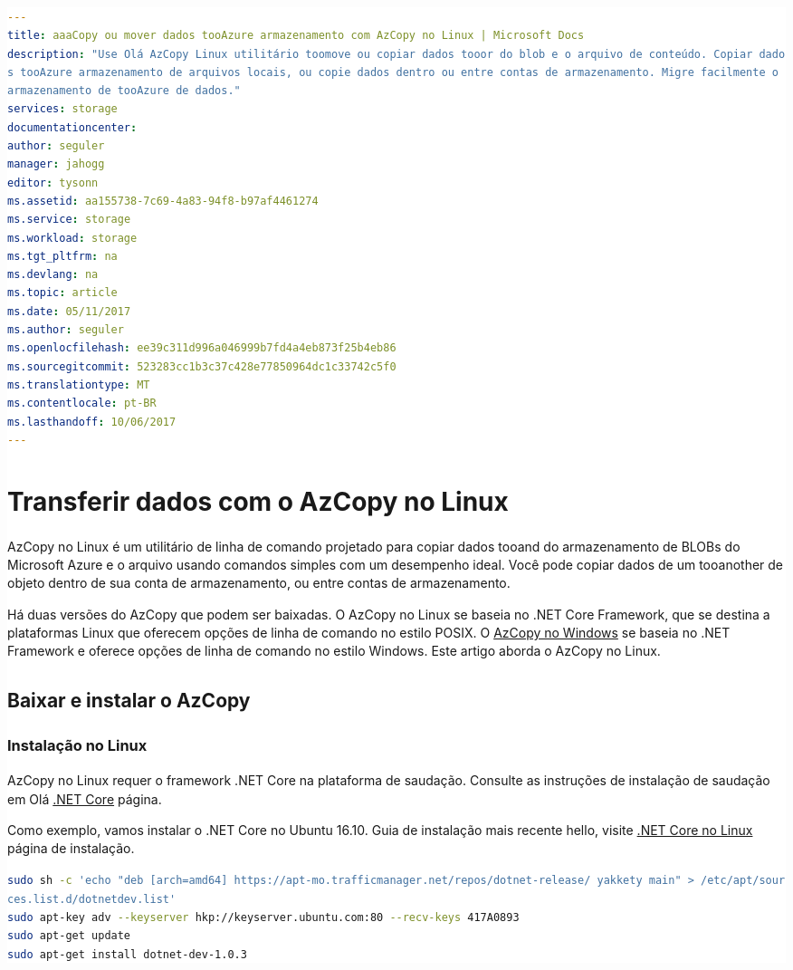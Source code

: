 ```yaml
---
title: aaaCopy ou mover dados tooAzure armazenamento com AzCopy no Linux | Microsoft Docs
description: "Use Olá AzCopy Linux utilitário toomove ou copiar dados tooor do blob e o arquivo de conteúdo. Copiar dados tooAzure armazenamento de arquivos locais, ou copie dados dentro ou entre contas de armazenamento. Migre facilmente o armazenamento de tooAzure de dados."
services: storage
documentationcenter: 
author: seguler
manager: jahogg
editor: tysonn
ms.assetid: aa155738-7c69-4a83-94f8-b97af4461274
ms.service: storage
ms.workload: storage
ms.tgt_pltfrm: na
ms.devlang: na
ms.topic: article
ms.date: 05/11/2017
ms.author: seguler
ms.openlocfilehash: ee39c311d996a046999b7fd4a4eb873f25b4eb86
ms.sourcegitcommit: 523283cc1b3c37c428e77850964dc1c33742c5f0
ms.translationtype: MT
ms.contentlocale: pt-BR
ms.lasthandoff: 10/06/2017
---
```

# <a name="transfer-data-with-azcopy-on-linux"></a>Transferir dados com o AzCopy no Linux
AzCopy no Linux é um utilitário de linha de comando projetado para copiar dados tooand do armazenamento de BLOBs do Microsoft Azure e o arquivo usando comandos simples com um desempenho ideal. Você pode copiar dados de um tooanother de objeto dentro de sua conta de armazenamento, ou entre contas de armazenamento.

Há duas versões do AzCopy que podem ser baixadas. O AzCopy no Linux se baseia no .NET Core Framework, que se destina a plataformas Linux que oferecem opções de linha de comando no estilo POSIX. O [AzCopy no Windows](../storage-use-azcopy.md) se baseia no .NET Framework e oferece opções de linha de comando no estilo Windows. Este artigo aborda o AzCopy no Linux.

## <a name="download-and-install-azcopy"></a>Baixar e instalar o AzCopy
### <a name="installation-on-linux"></a>Instalação no Linux

AzCopy no Linux requer o framework .NET Core na plataforma de saudação. Consulte as instruções de instalação de saudação em Olá [.NET Core](https://www.microsoft.com/net/core#linuxubuntu) página.

Como exemplo, vamos instalar o .NET Core no Ubuntu 16.10. Guia de instalação mais recente hello, visite [.NET Core no Linux](https://www.microsoft.com/net/core#linuxubuntu) página de instalação.


```bash
sudo sh -c 'echo "deb [arch=amd64] https://apt-mo.trafficmanager.net/repos/dotnet-release/ yakkety main" > /etc/apt/sources.list.d/dotnetdev.list' 
sudo apt-key adv --keyserver hkp://keyserver.ubuntu.com:80 --recv-keys 417A0893
sudo apt-get update
sudo apt-get install dotnet-dev-1.0.3
```
